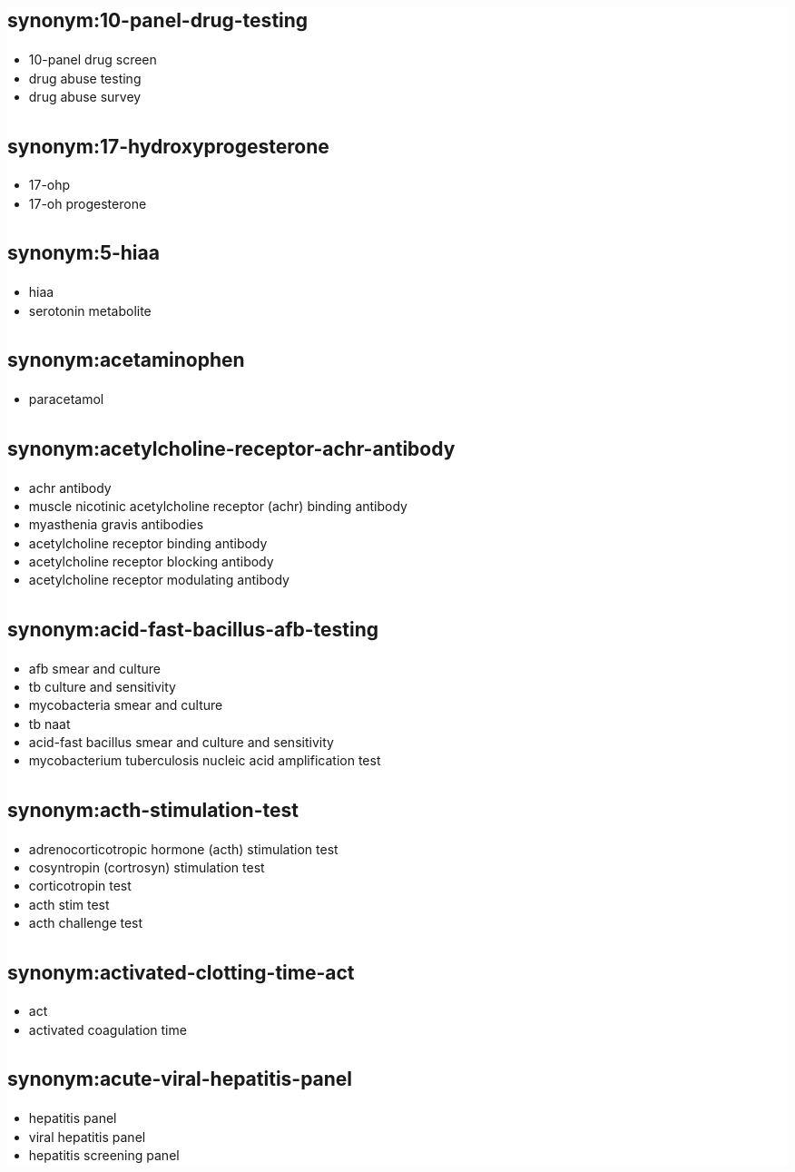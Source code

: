 ## synonym:10-panel-drug-testing
- 10-panel drug screen
- drug abuse testing
- drug abuse survey

## synonym:17-hydroxyprogesterone
- 17-ohp
- 17-oh progesterone

## synonym:5-hiaa
- hiaa
- serotonin metabolite

## synonym:acetaminophen
- paracetamol

## synonym:acetylcholine-receptor-achr-antibody
- achr antibody
- muscle nicotinic acetylcholine receptor (achr) binding antibody
- myasthenia gravis antibodies
- acetylcholine receptor binding antibody
- acetylcholine receptor blocking antibody
- acetylcholine receptor modulating antibody

## synonym:acid-fast-bacillus-afb-testing
- afb smear and culture
- tb culture and sensitivity
- mycobacteria smear and culture
- tb naat
- acid-fast bacillus smear and culture and sensitivity
- mycobacterium tuberculosis nucleic acid amplification test

## synonym:acth-stimulation-test
- adrenocorticotropic hormone (acth) stimulation test
- cosyntropin (cortrosyn) stimulation test
- corticotropin test
- acth stim test
- acth challenge test

## synonym:activated-clotting-time-act
- act
- activated coagulation time

## synonym:acute-viral-hepatitis-panel
- hepatitis panel
- viral hepatitis panel
- hepatitis screening panel
